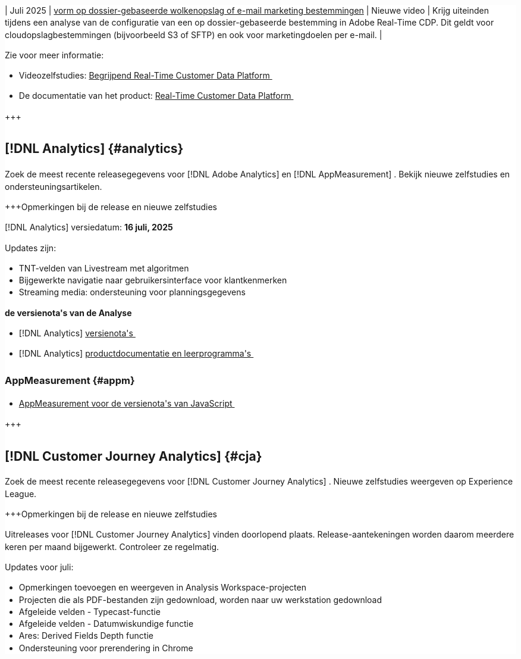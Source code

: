 | Juli 2025 | [&#x200B; vorm op dossier-gebaseerde wolkenopslag of e-mail marketing bestemmingen &#x200B;](https://experienceleague.adobe.com/en/docs/platform-learn/tutorials/destinations/configuring-file-based-cloud-storage-or-email-marketing-destinations#destinations) | Nieuwe video | Krijg uiteinden tijdens een analyse van de configuratie van een op dossier-gebaseerde bestemming in Adobe Real-Time CDP. Dit geldt voor cloudopslagbestemmingen (bijvoorbeeld S3 of SFTP) en ook voor marketingdoelen per e-mail. |

Zie voor meer informatie:

* Videozelfstudies: [&#x200B; Begrijpend Real-Time Customer Data Platform &#x200B;](https://experienceleague.adobe.com/en/docs/platform-learn/tutorials/rtcdp/understanding-the-real-time-customer-data-platform)

* De documentatie van het product: [&#x200B; Real-Time Customer Data Platform &#x200B;](https://experienceleague.adobe.com/en/docs/real-time-customer-data-platform)

+++

## [!DNL Analytics] {#analytics}

Zoek de meest recente releasegegevens voor [!DNL Adobe Analytics] en [!DNL AppMeasurement] . Bekijk nieuwe zelfstudies en ondersteuningsartikelen.

+++Opmerkingen bij de release en nieuwe zelfstudies

[!DNL Analytics] versiedatum: **16 juli, 2025**

Updates zijn:

* TNT-velden van Livestream met algoritmen
* Bijgewerkte navigatie naar gebruikersinterface voor klantkenmerken
* Streaming media: ondersteuning voor planningsgegevens

**de versienota&#39;s van de Analyse**

* [!DNL Analytics] [&#x200B; versienota&#39;s &#x200B;](https://experienceleague.adobe.com/en/docs/analytics/release-notes/latest)

* [!DNL Analytics] [&#x200B; productdocumentatie en leerprogramma&#39;s &#x200B;](https://experienceleague.adobe.com/en/docs/analytics)

### AppMeasurement {#appm}

* [&#x200B; AppMeasurement voor de versienota&#39;s van JavaScript &#x200B;](https://github.com/adobe/appmeasurement/releases)




+++

## [!DNL Customer Journey Analytics] {#cja}

Zoek de meest recente releasegegevens voor [!DNL Customer Journey Analytics] . Nieuwe zelfstudies weergeven op Experience League.

+++Opmerkingen bij de release en nieuwe zelfstudies

Uitreleases voor [!DNL Customer Journey Analytics] vinden doorlopend plaats. Release-aantekeningen worden daarom meerdere keren per maand bijgewerkt. Controleer ze regelmatig.

Updates voor juli:

* Opmerkingen toevoegen en weergeven in Analysis Workspace-projecten
* Projecten die als PDF-bestanden zijn gedownload, worden naar uw werkstation gedownload
* Afgeleide velden - Typecast-functie
* Afgeleide velden - Datumwiskundige functie
* Ares: Derived Fields Depth functie
* Ondersteuning voor prerendering in Chrome
